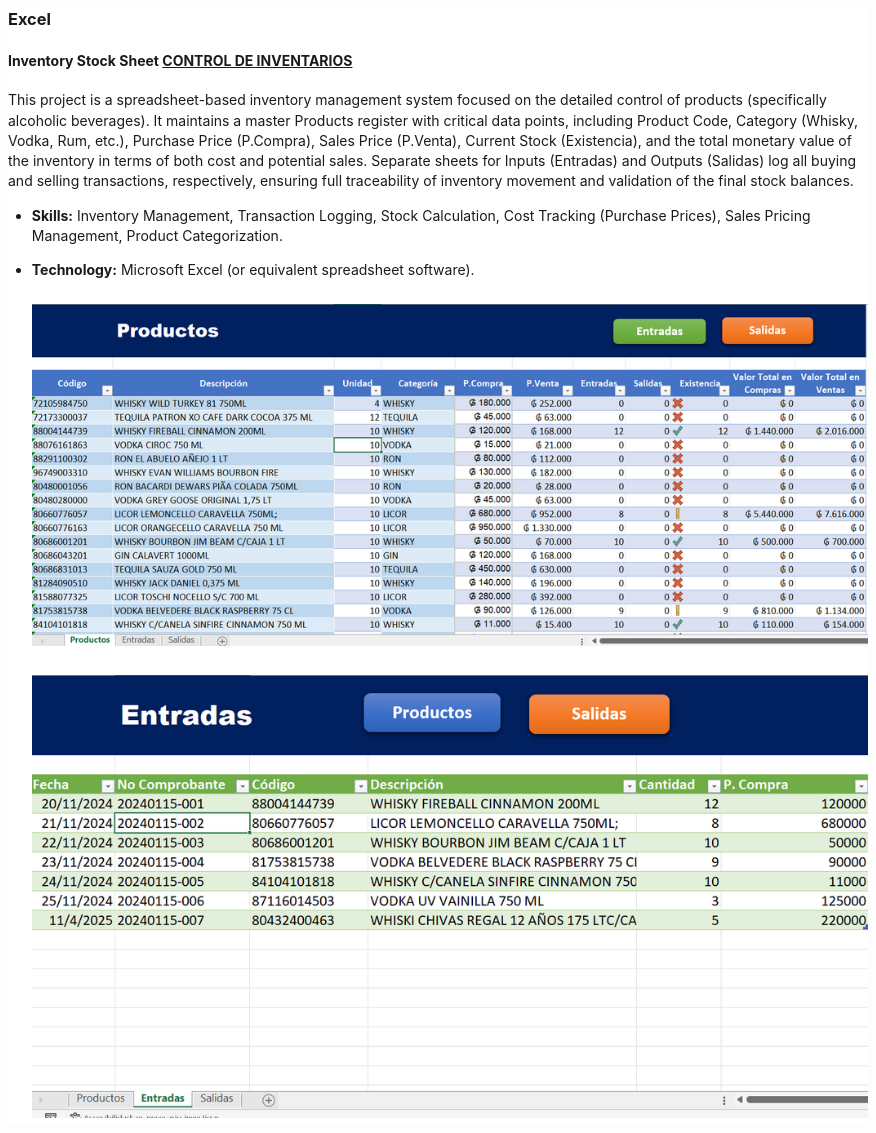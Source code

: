 
### Excel
#### Inventory Stock Sheet [CONTROL DE INVENTARIOS](https://github.com/LadyC98/TUTORIALPY/blob/main/CONTROL%20DE%20INVENTARIOS.xlsx)
This project is a spreadsheet-based inventory management system focused on the detailed control of products (specifically alcoholic beverages). It maintains a master Products register with critical data points, including Product Code, Category (Whisky, Vodka, Rum, etc.), Purchase Price (P.Compra), Sales Price (P.Venta), Current Stock (Existencia), and the total monetary value of the inventory in terms of both cost and potential sales. Separate sheets for Inputs (Entradas) and Outputs (Salidas) log all buying and selling transactions, respectively, ensuring full traceability of inventory movement and validation of the final stock balances.
- **Skills:** Inventory Management, Transaction Logging, Stock Calculation, Cost Tracking (Purchase Prices), Sales Pricing Management, Product Categorization.

- **Technology:** Microsoft Excel (or equivalent spreadsheet software).
  ### ![Productos](imagenE1.png)
  ### ![Entradas](imagenE2.png)